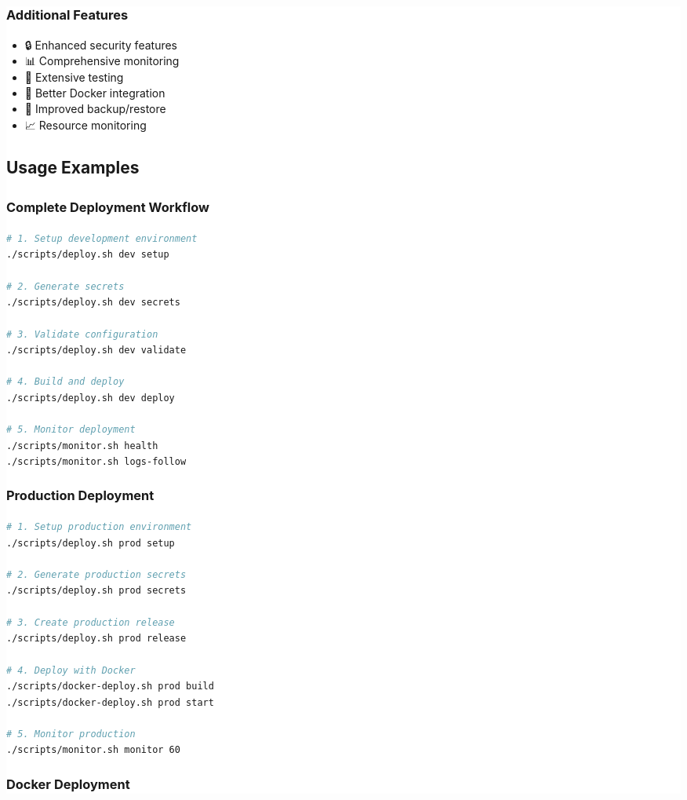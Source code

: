 ### Additional Features

- 🔒 Enhanced security features
- 📊 Comprehensive monitoring
- 🧪 Extensive testing
- 🐳 Better Docker integration
- 🔄 Improved backup/restore
- 📈 Resource monitoring

## Usage Examples

### Complete Deployment Workflow

```bash
# 1. Setup development environment
./scripts/deploy.sh dev setup

# 2. Generate secrets
./scripts/deploy.sh dev secrets

# 3. Validate configuration
./scripts/deploy.sh dev validate

# 4. Build and deploy
./scripts/deploy.sh dev deploy

# 5. Monitor deployment
./scripts/monitor.sh health
./scripts/monitor.sh logs-follow
```

### Production Deployment

```bash
# 1. Setup production environment
./scripts/deploy.sh prod setup

# 2. Generate production secrets
./scripts/deploy.sh prod secrets

# 3. Create production release
./scripts/deploy.sh prod release

# 4. Deploy with Docker
./scripts/docker-deploy.sh prod build
./scripts/docker-deploy.sh prod start

# 5. Monitor production
./scripts/monitor.sh monitor 60
```

### Docker Deployment
